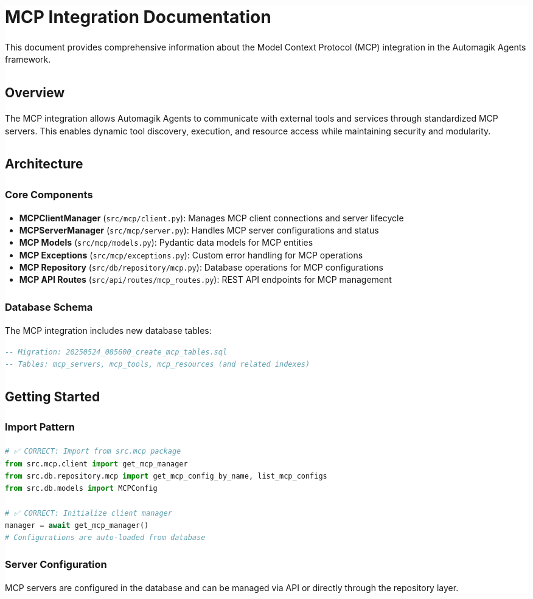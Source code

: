 # MCP Integration Documentation

This document provides comprehensive information about the Model Context Protocol (MCP) integration in the Automagik Agents framework.

## Overview

The MCP integration allows Automagik Agents to communicate with external tools and services through standardized MCP servers. This enables dynamic tool discovery, execution, and resource access while maintaining security and modularity.

## Architecture

### Core Components

- **MCPClientManager** (`src/mcp/client.py`): Manages MCP client connections and server lifecycle
- **MCPServerManager** (`src/mcp/server.py`): Handles MCP server configurations and status
- **MCP Models** (`src/mcp/models.py`): Pydantic data models for MCP entities
- **MCP Exceptions** (`src/mcp/exceptions.py`): Custom error handling for MCP operations
- **MCP Repository** (`src/db/repository/mcp.py`): Database operations for MCP configurations
- **MCP API Routes** (`src/api/routes/mcp_routes.py`): REST API endpoints for MCP management

### Database Schema

The MCP integration includes new database tables:

```sql
-- Migration: 20250524_085600_create_mcp_tables.sql
-- Tables: mcp_servers, mcp_tools, mcp_resources (and related indexes)
```

## Getting Started

### Import Pattern

```python
# ✅ CORRECT: Import from src.mcp package
from src.mcp.client import get_mcp_manager
from src.db.repository.mcp import get_mcp_config_by_name, list_mcp_configs
from src.db.models import MCPConfig

# ✅ CORRECT: Initialize client manager
manager = await get_mcp_manager()
# Configurations are auto-loaded from database
```

### Server Configuration

MCP servers are configured in the database and can be managed via API or directly through the repository layer.
